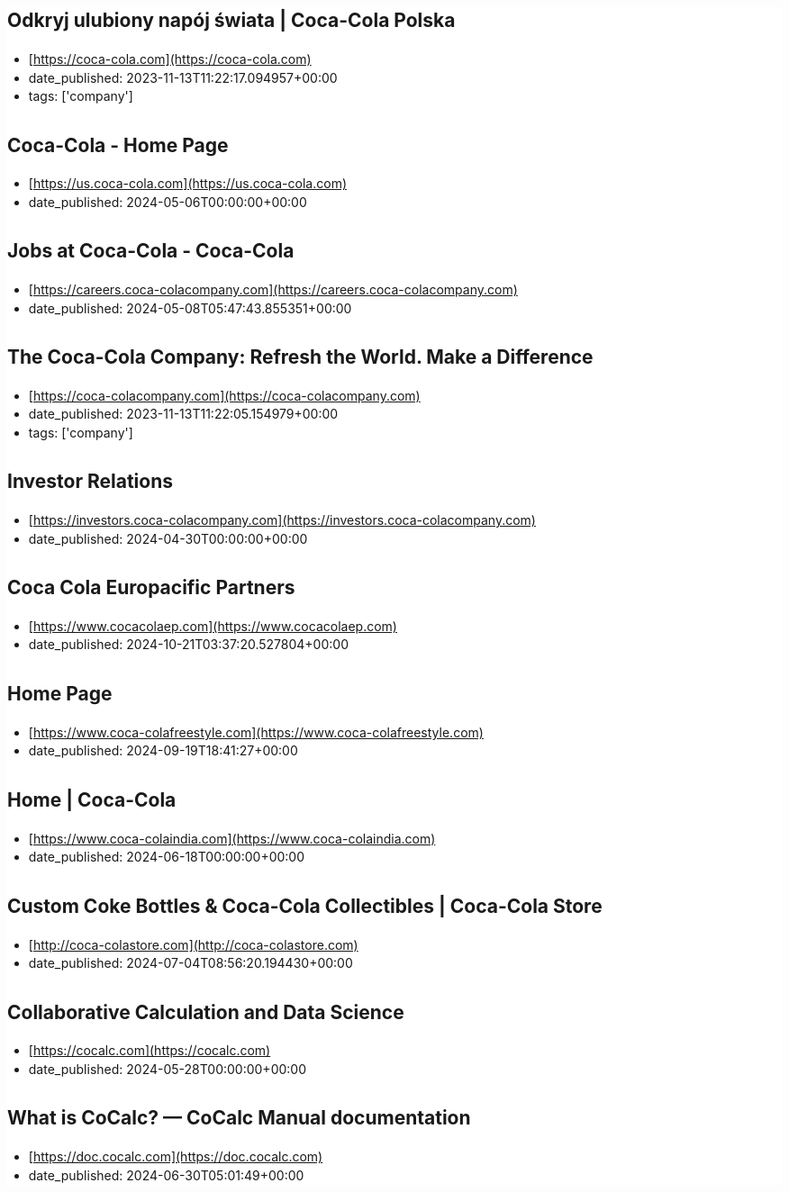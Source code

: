  ## Odkryj ulubiony napój świata | Coca-Cola Polska
 - [https://coca-cola.com](https://coca-cola.com)
 - date_published: 2023-11-13T11:22:17.094957+00:00
 - tags: ['company']

 ## Coca-Cola - Home Page
 - [https://us.coca-cola.com](https://us.coca-cola.com)
 - date_published: 2024-05-06T00:00:00+00:00

 ## Jobs at Coca-Cola - Coca-Cola
 - [https://careers.coca-colacompany.com](https://careers.coca-colacompany.com)
 - date_published: 2024-05-08T05:47:43.855351+00:00

 ## The Coca-Cola Company: Refresh the World. Make a Difference
 - [https://coca-colacompany.com](https://coca-colacompany.com)
 - date_published: 2023-11-13T11:22:05.154979+00:00
 - tags: ['company']

 ## Investor Relations
 - [https://investors.coca-colacompany.com](https://investors.coca-colacompany.com)
 - date_published: 2024-04-30T00:00:00+00:00

 ## Coca Cola Europacific Partners
 - [https://www.cocacolaep.com](https://www.cocacolaep.com)
 - date_published: 2024-10-21T03:37:20.527804+00:00

 ## Home Page
 - [https://www.coca-colafreestyle.com](https://www.coca-colafreestyle.com)
 - date_published: 2024-09-19T18:41:27+00:00

 ## Home | Coca-Cola
 - [https://www.coca-colaindia.com](https://www.coca-colaindia.com)
 - date_published: 2024-06-18T00:00:00+00:00

 ## Custom Coke Bottles & Coca-Cola Collectibles  | Coca-Cola Store
 - [http://coca-colastore.com](http://coca-colastore.com)
 - date_published: 2024-07-04T08:56:20.194430+00:00

 ## Collaborative Calculation and Data Science
 - [https://cocalc.com](https://cocalc.com)
 - date_published: 2024-05-28T00:00:00+00:00

 ## What is CoCalc? — CoCalc Manual  documentation
 - [https://doc.cocalc.com](https://doc.cocalc.com)
 - date_published: 2024-06-30T05:01:49+00:00
